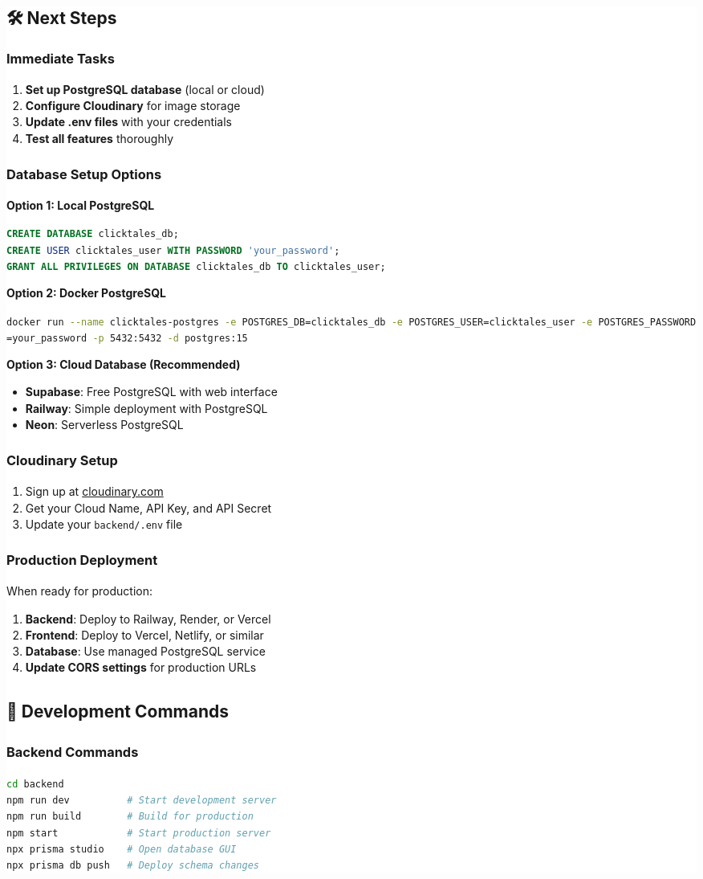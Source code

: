 ## 🛠️ Next Steps

### Immediate Tasks
1. **Set up PostgreSQL database** (local or cloud)
2. **Configure Cloudinary** for image storage
3. **Update .env files** with your credentials
4. **Test all features** thoroughly

### Database Setup Options

**Option 1: Local PostgreSQL**
```sql
CREATE DATABASE clicktales_db;
CREATE USER clicktales_user WITH PASSWORD 'your_password';
GRANT ALL PRIVILEGES ON DATABASE clicktales_db TO clicktales_user;
```

**Option 2: Docker PostgreSQL**
```bash
docker run --name clicktales-postgres -e POSTGRES_DB=clicktales_db -e POSTGRES_USER=clicktales_user -e POSTGRES_PASSWORD=your_password -p 5432:5432 -d postgres:15
```

**Option 3: Cloud Database (Recommended)**
- **Supabase**: Free PostgreSQL with web interface
- **Railway**: Simple deployment with PostgreSQL
- **Neon**: Serverless PostgreSQL

### Cloudinary Setup
1. Sign up at [cloudinary.com](https://cloudinary.com)
2. Get your Cloud Name, API Key, and API Secret
3. Update your `backend/.env` file

### Production Deployment
When ready for production:
1. **Backend**: Deploy to Railway, Render, or Vercel
2. **Frontend**: Deploy to Vercel, Netlify, or similar
3. **Database**: Use managed PostgreSQL service
4. **Update CORS settings** for production URLs

## 🔧 Development Commands

### Backend Commands
```bash
cd backend
npm run dev          # Start development server
npm run build        # Build for production
npm start            # Start production server
npx prisma studio    # Open database GUI
npx prisma db push   # Deploy schema changes
```

